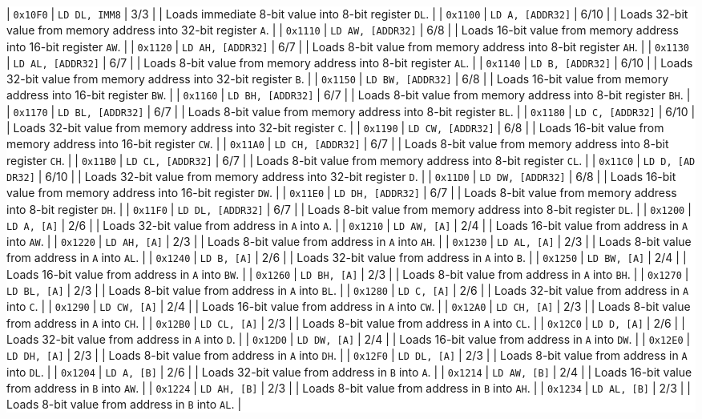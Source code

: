 | `0x10F0`  | `LD DL, IMM8`     | 3/3           |           | Loads immediate 8-bit value into 8-bit register `DL`.                 |
| `0x1100`  | `LD A, [ADDR32]`  | 6/10          |           | Loads 32-bit value from memory address into 32-bit register `A`.      |
| `0x1110`  | `LD AW, [ADDR32]` | 6/8           |           | Loads 16-bit value from memory address into 16-bit register `AW`.     |
| `0x1120`  | `LD AH, [ADDR32]` | 6/7           |           | Loads 8-bit value from memory address into 8-bit register `AH`.       |
| `0x1130`  | `LD AL, [ADDR32]` | 6/7           |           | Loads 8-bit value from memory address into 8-bit register `AL`.       |
| `0x1140`  | `LD B, [ADDR32]`  | 6/10          |           | Loads 32-bit value from memory address into 32-bit register `B`.      |
| `0x1150`  | `LD BW, [ADDR32]` | 6/8           |           | Loads 16-bit value from memory address into 16-bit register `BW`.     |
| `0x1160`  | `LD BH, [ADDR32]` | 6/7           |           | Loads 8-bit value from memory address into 8-bit register `BH`.       |
| `0x1170`  | `LD BL, [ADDR32]` | 6/7           |           | Loads 8-bit value from memory address into 8-bit register `BL`.       |
| `0x1180`  | `LD C, [ADDR32]`  | 6/10          |           | Loads 32-bit value from memory address into 32-bit register `C`.      |
| `0x1190`  | `LD CW, [ADDR32]` | 6/8           |           | Loads 16-bit value from memory address into 16-bit register `CW`.     |
| `0x11A0`  | `LD CH, [ADDR32]` | 6/7           |           | Loads 8-bit value from memory address into 8-bit register `CH`.       |
| `0x11B0`  | `LD CL, [ADDR32]` | 6/7           |           | Loads 8-bit value from memory address into 8-bit register `CL`.       |
| `0x11C0`  | `LD D, [ADDR32]`  | 6/10          |           | Loads 32-bit value from memory address into 32-bit register `D`.      |
| `0x11D0`  | `LD DW, [ADDR32]` | 6/8           |           | Loads 16-bit value from memory address into 16-bit register `DW`.     |
| `0x11E0`  | `LD DH, [ADDR32]` | 6/7           |           | Loads 8-bit value from memory address into 8-bit register `DH`.       |
| `0x11F0`  | `LD DL, [ADDR32]` | 6/7           |           | Loads 8-bit value from memory address into 8-bit register `DL`.       |
| `0x1200`  | `LD A, [A]`       | 2/6           |           | Loads 32-bit value from address in `A` into `A`.                      |
| `0x1210`  | `LD AW, [A]`      | 2/4           |           | Loads 16-bit value from address in `A` into `AW`.                     |
| `0x1220`  | `LD AH, [A]`      | 2/3           |           | Loads 8-bit value from address in `A` into `AH`.                      |
| `0x1230`  | `LD AL, [A]`      | 2/3           |           | Loads 8-bit value from address in `A` into `AL`.                      |
| `0x1240`  | `LD B, [A]`       | 2/6           |           | Loads 32-bit value from address in `A` into `B`.                      |
| `0x1250`  | `LD BW, [A]`      | 2/4           |           | Loads 16-bit value from address in `A` into `BW`.                     |
| `0x1260`  | `LD BH, [A]`      | 2/3           |           | Loads 8-bit value from address in `A` into `BH`.                      |
| `0x1270`  | `LD BL, [A]`      | 2/3           |           | Loads 8-bit value from address in `A` into `BL`.                      |
| `0x1280`  | `LD C, [A]`       | 2/6           |           | Loads 32-bit value from address in `A` into `C`.                      |
| `0x1290`  | `LD CW, [A]`      | 2/4           |           | Loads 16-bit value from address in `A` into `CW`.                     |
| `0x12A0`  | `LD CH, [A]`      | 2/3           |           | Loads 8-bit value from address in `A` into `CH`.                      |
| `0x12B0`  | `LD CL, [A]`      | 2/3           |           | Loads 8-bit value from address in `A` into `CL`.                      |
| `0x12C0`  | `LD D, [A]`       | 2/6           |           | Loads 32-bit value from address in `A` into `D`.                      |
| `0x12D0`  | `LD DW, [A]`      | 2/4           |           | Loads 16-bit value from address in `A` into `DW`.                     |
| `0x12E0`  | `LD DH, [A]`      | 2/3           |           | Loads 8-bit value from address in `A` into `DH`.                      |
| `0x12F0`  | `LD DL, [A]`      | 2/3           |           | Loads 8-bit value from address in `A` into `DL`.                      |
| `0x1204`  | `LD A, [B]`       | 2/6           |           | Loads 32-bit value from address in `B` into `A`.                      |
| `0x1214`  | `LD AW, [B]`      | 2/4           |           | Loads 16-bit value from address in `B` into `AW`.                     |
| `0x1224`  | `LD AH, [B]`      | 2/3           |           | Loads 8-bit value from address in `B` into `AH`.                      |
| `0x1234`  | `LD AL, [B]`      | 2/3           |           | Loads 8-bit value from address in `B` into `AL`.                      |